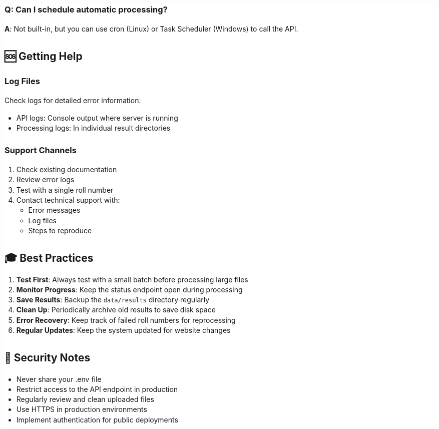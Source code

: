 ### Q: Can I schedule automatic processing?
**A**: Not built-in, but you can use cron (Linux) or Task Scheduler (Windows) to call the API.

## 🆘 Getting Help

### Log Files
Check logs for detailed error information:
- API logs: Console output where server is running
- Processing logs: In individual result directories

### Support Channels
1. Check existing documentation
2. Review error logs
3. Test with a single roll number
4. Contact technical support with:
   - Error messages
   - Log files
   - Steps to reproduce

## 🎓 Best Practices

1. **Test First**: Always test with a small batch before processing large files
2. **Monitor Progress**: Keep the status endpoint open during processing
3. **Save Results**: Backup the `data/results` directory regularly
4. **Clean Up**: Periodically archive old results to save disk space
5. **Error Recovery**: Keep track of failed roll numbers for reprocessing
6. **Regular Updates**: Keep the system updated for website changes

## 🔐 Security Notes

- Never share your .env file
- Restrict access to the API endpoint in production
- Regularly review and clean uploaded files
- Use HTTPS in production environments
- Implement authentication for public deployments 